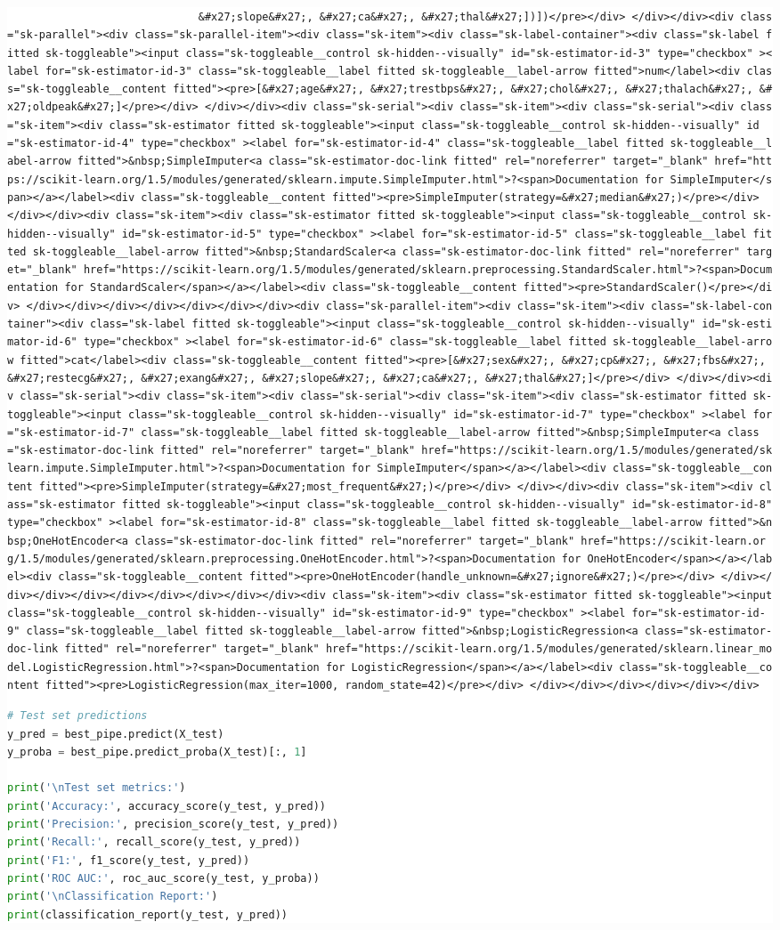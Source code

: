                                   &#x27;slope&#x27;, &#x27;ca&#x27;, &#x27;thal&#x27;])])</pre></div> </div></div><div class="sk-parallel"><div class="sk-parallel-item"><div class="sk-item"><div class="sk-label-container"><div class="sk-label fitted sk-toggleable"><input class="sk-toggleable__control sk-hidden--visually" id="sk-estimator-id-3" type="checkbox" ><label for="sk-estimator-id-3" class="sk-toggleable__label fitted sk-toggleable__label-arrow fitted">num</label><div class="sk-toggleable__content fitted"><pre>[&#x27;age&#x27;, &#x27;trestbps&#x27;, &#x27;chol&#x27;, &#x27;thalach&#x27;, &#x27;oldpeak&#x27;]</pre></div> </div></div><div class="sk-serial"><div class="sk-item"><div class="sk-serial"><div class="sk-item"><div class="sk-estimator fitted sk-toggleable"><input class="sk-toggleable__control sk-hidden--visually" id="sk-estimator-id-4" type="checkbox" ><label for="sk-estimator-id-4" class="sk-toggleable__label fitted sk-toggleable__label-arrow fitted">&nbsp;SimpleImputer<a class="sk-estimator-doc-link fitted" rel="noreferrer" target="_blank" href="https://scikit-learn.org/1.5/modules/generated/sklearn.impute.SimpleImputer.html">?<span>Documentation for SimpleImputer</span></a></label><div class="sk-toggleable__content fitted"><pre>SimpleImputer(strategy=&#x27;median&#x27;)</pre></div> </div></div><div class="sk-item"><div class="sk-estimator fitted sk-toggleable"><input class="sk-toggleable__control sk-hidden--visually" id="sk-estimator-id-5" type="checkbox" ><label for="sk-estimator-id-5" class="sk-toggleable__label fitted sk-toggleable__label-arrow fitted">&nbsp;StandardScaler<a class="sk-estimator-doc-link fitted" rel="noreferrer" target="_blank" href="https://scikit-learn.org/1.5/modules/generated/sklearn.preprocessing.StandardScaler.html">?<span>Documentation for StandardScaler</span></a></label><div class="sk-toggleable__content fitted"><pre>StandardScaler()</pre></div> </div></div></div></div></div></div></div><div class="sk-parallel-item"><div class="sk-item"><div class="sk-label-container"><div class="sk-label fitted sk-toggleable"><input class="sk-toggleable__control sk-hidden--visually" id="sk-estimator-id-6" type="checkbox" ><label for="sk-estimator-id-6" class="sk-toggleable__label fitted sk-toggleable__label-arrow fitted">cat</label><div class="sk-toggleable__content fitted"><pre>[&#x27;sex&#x27;, &#x27;cp&#x27;, &#x27;fbs&#x27;, &#x27;restecg&#x27;, &#x27;exang&#x27;, &#x27;slope&#x27;, &#x27;ca&#x27;, &#x27;thal&#x27;]</pre></div> </div></div><div class="sk-serial"><div class="sk-item"><div class="sk-serial"><div class="sk-item"><div class="sk-estimator fitted sk-toggleable"><input class="sk-toggleable__control sk-hidden--visually" id="sk-estimator-id-7" type="checkbox" ><label for="sk-estimator-id-7" class="sk-toggleable__label fitted sk-toggleable__label-arrow fitted">&nbsp;SimpleImputer<a class="sk-estimator-doc-link fitted" rel="noreferrer" target="_blank" href="https://scikit-learn.org/1.5/modules/generated/sklearn.impute.SimpleImputer.html">?<span>Documentation for SimpleImputer</span></a></label><div class="sk-toggleable__content fitted"><pre>SimpleImputer(strategy=&#x27;most_frequent&#x27;)</pre></div> </div></div><div class="sk-item"><div class="sk-estimator fitted sk-toggleable"><input class="sk-toggleable__control sk-hidden--visually" id="sk-estimator-id-8" type="checkbox" ><label for="sk-estimator-id-8" class="sk-toggleable__label fitted sk-toggleable__label-arrow fitted">&nbsp;OneHotEncoder<a class="sk-estimator-doc-link fitted" rel="noreferrer" target="_blank" href="https://scikit-learn.org/1.5/modules/generated/sklearn.preprocessing.OneHotEncoder.html">?<span>Documentation for OneHotEncoder</span></a></label><div class="sk-toggleable__content fitted"><pre>OneHotEncoder(handle_unknown=&#x27;ignore&#x27;)</pre></div> </div></div></div></div></div></div></div></div></div><div class="sk-item"><div class="sk-estimator fitted sk-toggleable"><input class="sk-toggleable__control sk-hidden--visually" id="sk-estimator-id-9" type="checkbox" ><label for="sk-estimator-id-9" class="sk-toggleable__label fitted sk-toggleable__label-arrow fitted">&nbsp;LogisticRegression<a class="sk-estimator-doc-link fitted" rel="noreferrer" target="_blank" href="https://scikit-learn.org/1.5/modules/generated/sklearn.linear_model.LogisticRegression.html">?<span>Documentation for LogisticRegression</span></a></label><div class="sk-toggleable__content fitted"><pre>LogisticRegression(max_iter=1000, random_state=42)</pre></div> </div></div></div></div></div></div>




```python
# Test set predictions
y_pred = best_pipe.predict(X_test)
y_proba = best_pipe.predict_proba(X_test)[:, 1]

print('\nTest set metrics:')
print('Accuracy:', accuracy_score(y_test, y_pred))
print('Precision:', precision_score(y_test, y_pred))
print('Recall:', recall_score(y_test, y_pred))
print('F1:', f1_score(y_test, y_pred))
print('ROC AUC:', roc_auc_score(y_test, y_proba))
print('\nClassification Report:')
print(classification_report(y_test, y_pred))
```
